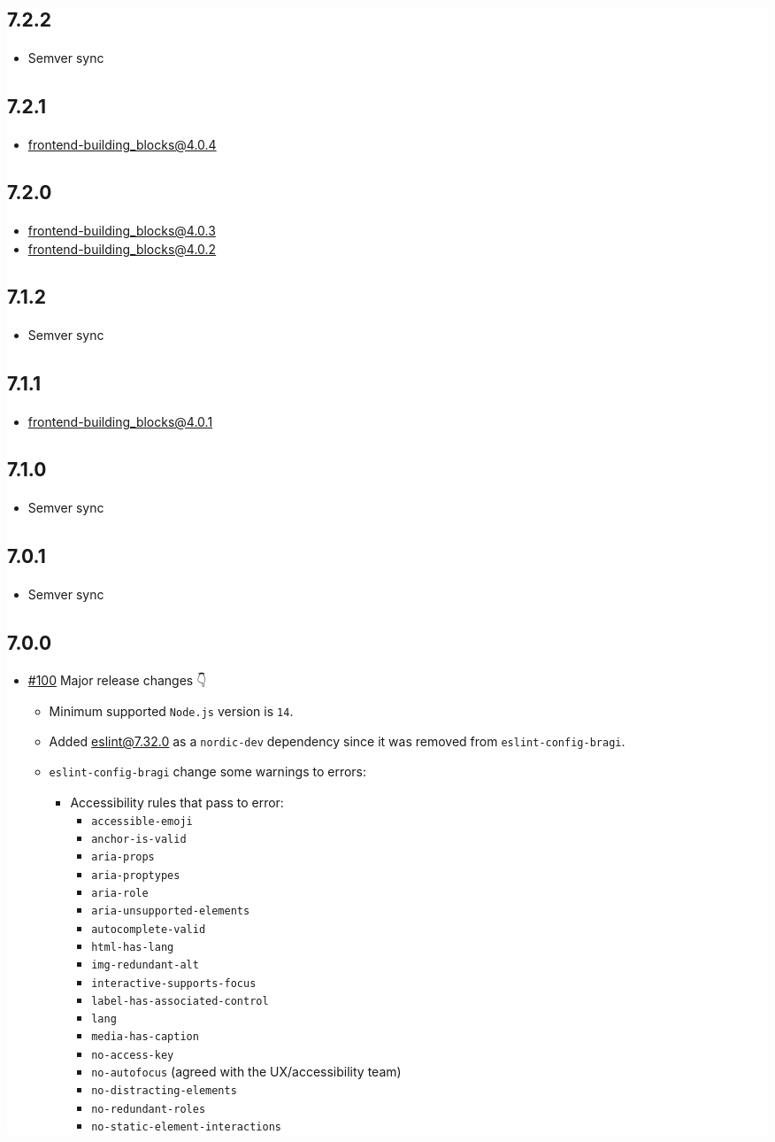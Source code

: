 ## 7.2.2

- Semver sync

## 7.2.1

- [frontend-building_blocks@4.0.4](https://github.com/mercadolibre/fury_frontend-building-blocks/releases/tag/4.0.4)

## 7.2.0

- [frontend-building_blocks@4.0.3](https://github.com/mercadolibre/fury_frontend-building-blocks/releases/tag/4.0.3)
- [frontend-building_blocks@4.0.2](https://github.com/mercadolibre/fury_frontend-building-blocks/releases/tag/4.0.2)

## 7.1.2

- Semver sync

## 7.1.1

- [frontend-building_blocks@4.0.1](https://github.com/mercadolibre/fury_frontend-building-blocks/releases/tag/4.0.1)

## 7.1.0

- Semver sync

## 7.0.1

- Semver sync

## 7.0.0

- [#100](https://github.com/mercadolibre/fury_frontend-nordic/pull/100) Major release changes :point_down:
  - Minimum supported `Node.js` version is `14`.

  - Added [eslint@7.32.0](https://github.com/eslint/eslint/releases/tag/v7.32.0) as a `nordic-dev` dependency since it was removed from `eslint-config-bragi`.

  - `eslint-config-bragi` change some warnings to errors:
    - Accessibility rules that pass to error:
      - `accessible-emoji`
      - `anchor-is-valid`
      - `aria-props`
      - `aria-proptypes`
      - `aria-role`
      - `aria-unsupported-elements`
      - `autocomplete-valid`
      - `html-has-lang`
      - `img-redundant-alt`
      - `interactive-supports-focus`
      - `label-has-associated-control`
      - `lang`
      - `media-has-caption`
      - `no-access-key`
      - `no-autofocus` (agreed with the UX/accessibility team)
      - `no-distracting-elements`
      - `no-redundant-roles`
      - `no-static-element-interactions`